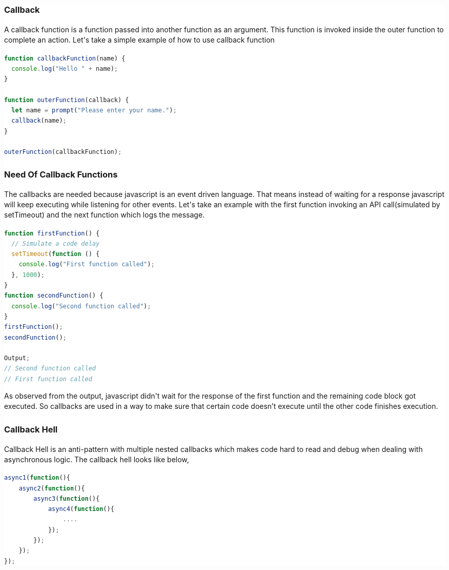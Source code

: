 
### Callback

A callback function is a function passed into another function as an argument. This function is invoked inside the outer function to complete an action. Let's take a simple example of how to use callback function
```js
function callbackFunction(name) {
  console.log("Hello " + name);
}

function outerFunction(callback) {
  let name = prompt("Please enter your name.");
  callback(name);
}

outerFunction(callbackFunction);
```

### Need Of Callback Functions
The callbacks are needed because javascript is an event driven language. That means instead of waiting for a response javascript will keep executing while listening for other events. Let's take an example with the first function invoking an API call(simulated by setTimeout) and the next function which logs the message.
```js
function firstFunction() {
  // Simulate a code delay
  setTimeout(function () {
    console.log("First function called");
  }, 1000);
}
function secondFunction() {
  console.log("Second function called");
}
firstFunction();
secondFunction();

Output;
// Second function called
// First function called
```
As observed from the output, javascript didn't wait for the response of the first function and the remaining code block got executed. So callbacks are used in a way to make sure that certain code doesn’t execute until the other code finishes execution.

### Callback Hell
Callback Hell is an anti-pattern with multiple nested callbacks which makes code hard to read and debug when dealing with asynchronous logic. The callback hell looks like below,
```js
async1(function(){
    async2(function(){
        async3(function(){
            async4(function(){
                ....
            });
        });
    });
});
```
